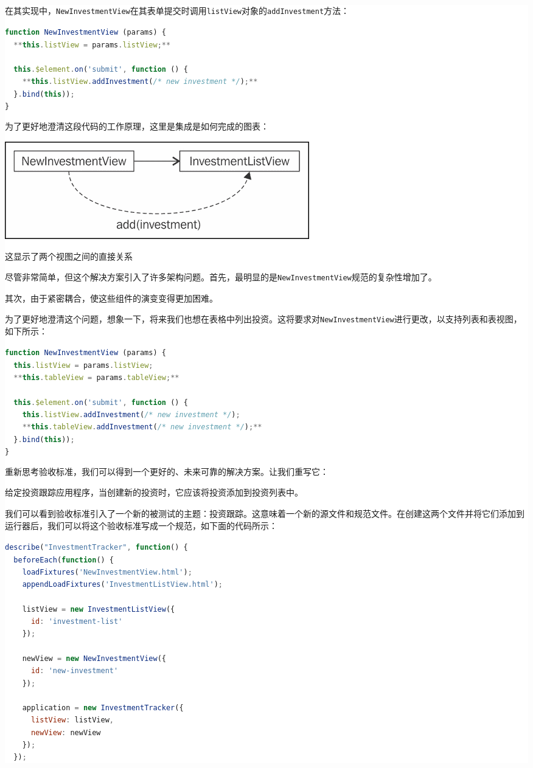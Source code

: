 在其实现中，`NewInvestmentView`在其表单提交时调用`listView`对象的`addInvestment`方法：

```js
function NewInvestmentView (params) {
  **this.listView = params.listView;**

  this.$element.on('submit', function () {
    **this.listView.addInvestment(/* new investment */);**
  }.bind(this));
}
```

为了更好地澄清这段代码的工作原理，这里是集成是如何完成的图表：

![使用观察者集成视图](img/B04138_03_02.jpg)

这显示了两个视图之间的直接关系

尽管非常简单，但这个解决方案引入了许多架构问题。首先，最明显的是`NewInvestmentView`规范的复杂性增加了。

其次，由于紧密耦合，使这些组件的演变变得更加困难。

为了更好地澄清这个问题，想象一下，将来我们也想在表格中列出投资。这将要求对`NewInvestmentView`进行更改，以支持列表和表视图，如下所示：

```js
function NewInvestmentView (params) {
  this.listView = params.listView;
  **this.tableView = params.tableView;**

  this.$element.on('submit', function () {
    this.listView.addInvestment(/* new investment */);
    **this.tableView.addInvestment(/* new investment */);**
  }.bind(this));
}
```

重新思考验收标准，我们可以得到一个更好的、未来可靠的解决方案。让我们重写它：

给定投资跟踪应用程序，当创建新的投资时，它应该将投资添加到投资列表中。

我们可以看到验收标准引入了一个新的被测试的主题：投资跟踪。这意味着一个新的源文件和规范文件。在创建这两个文件并将它们添加到运行器后，我们可以将这个验收标准写成一个规范，如下面的代码所示：

```js
describe("InvestmentTracker", function() {
  beforeEach(function() {
    loadFixtures('NewInvestmentView.html');
    appendLoadFixtures('InvestmentListView.html');

    listView = new InvestmentListView({
      id: 'investment-list'
    });

    newView = new NewInvestmentView({
      id: 'new-investment'
    });

    application = new InvestmentTracker({
      listView: listView,
      newView: newView
    });
  });
```